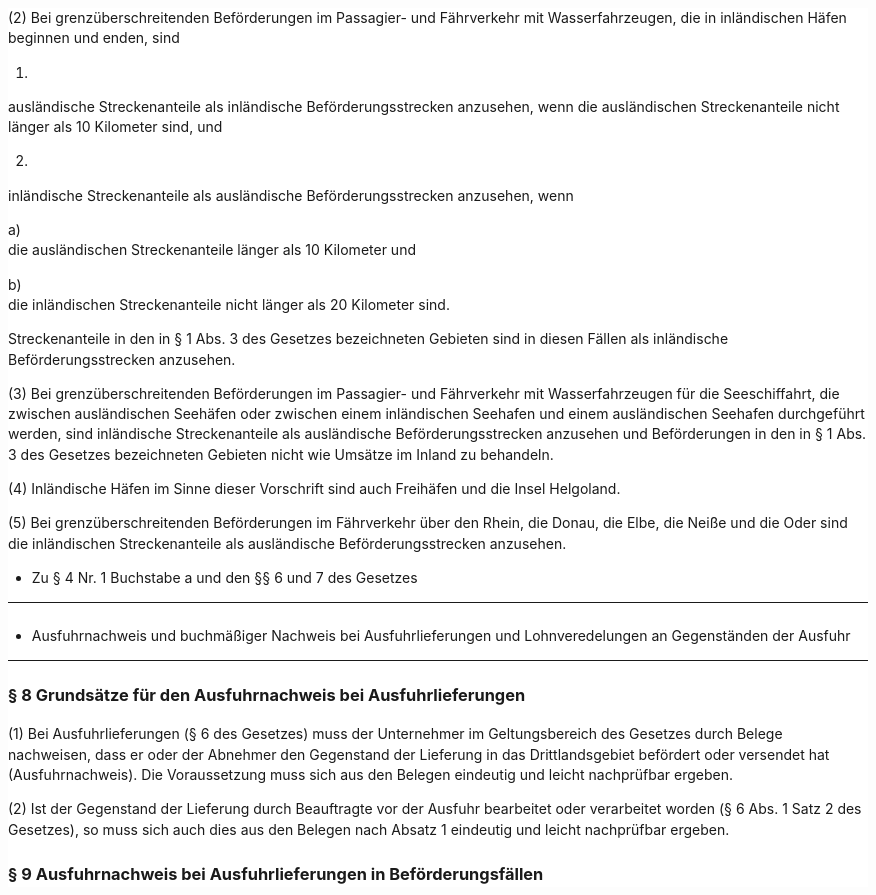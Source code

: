 (2) Bei grenzüberschreitenden Beförderungen im Passagier- und Fährverkehr mit Wasserfahrzeugen, die in inländischen Häfen beginnen und enden, sind

1.  
ausländische Streckenanteile als inländische Beförderungsstrecken anzusehen, wenn die ausländischen Streckenanteile nicht länger als 10 Kilometer sind, und

2.  
inländische Streckenanteile als ausländische Beförderungsstrecken anzusehen, wenn

a)  
die ausländischen Streckenanteile länger als 10 Kilometer und

b)  
die inländischen Streckenanteile nicht länger als 20 Kilometer sind.

Streckenanteile in den in § 1 Abs. 3 des Gesetzes bezeichneten Gebieten sind in diesen Fällen als inländische Beförderungsstrecken anzusehen.

(3) Bei grenzüberschreitenden Beförderungen im Passagier- und Fährverkehr mit Wasserfahrzeugen für die Seeschiffahrt, die zwischen ausländischen Seehäfen oder zwischen einem inländischen Seehafen und einem ausländischen Seehafen durchgeführt werden, sind inländische Streckenanteile als ausländische Beförderungsstrecken anzusehen und Beförderungen in den in § 1 Abs. 3 des Gesetzes bezeichneten Gebieten nicht wie Umsätze im Inland zu behandeln.

(4) Inländische Häfen im Sinne dieser Vorschrift sind auch Freihäfen und die Insel Helgoland.

(5) Bei grenzüberschreitenden Beförderungen im Fährverkehr über den Rhein, die Donau, die Elbe, die Neiße und die Oder sind die inländischen Streckenanteile als ausländische Beförderungsstrecken anzusehen.

- Zu § 4 Nr. 1 Buchstabe a und den §§ 6 und 7 des Gesetzes
----------------------------------------------------------

### 

- Ausfuhrnachweis und buchmäßiger Nachweis bei Ausfuhrlieferungen und Lohnveredelungen an Gegenständen der Ausfuhr
------------------------------------------------------------------------------------------------------------------

### 

### § 8 Grundsätze für den Ausfuhrnachweis bei Ausfuhrlieferungen

(1) Bei Ausfuhrlieferungen (§ 6 des Gesetzes) muss der Unternehmer im Geltungsbereich des Gesetzes durch Belege nachweisen, dass er oder der Abnehmer den Gegenstand der Lieferung in das Drittlandsgebiet befördert oder versendet hat (Ausfuhrnachweis). Die Voraussetzung muss sich aus den Belegen eindeutig und leicht nachprüfbar ergeben.

(2) Ist der Gegenstand der Lieferung durch Beauftragte vor der Ausfuhr bearbeitet oder verarbeitet worden (§ 6 Abs. 1 Satz 2 des Gesetzes), so muss sich auch dies aus den Belegen nach Absatz 1 eindeutig und leicht nachprüfbar ergeben.

### § 9 Ausfuhrnachweis bei Ausfuhrlieferungen in Beförderungsfällen
